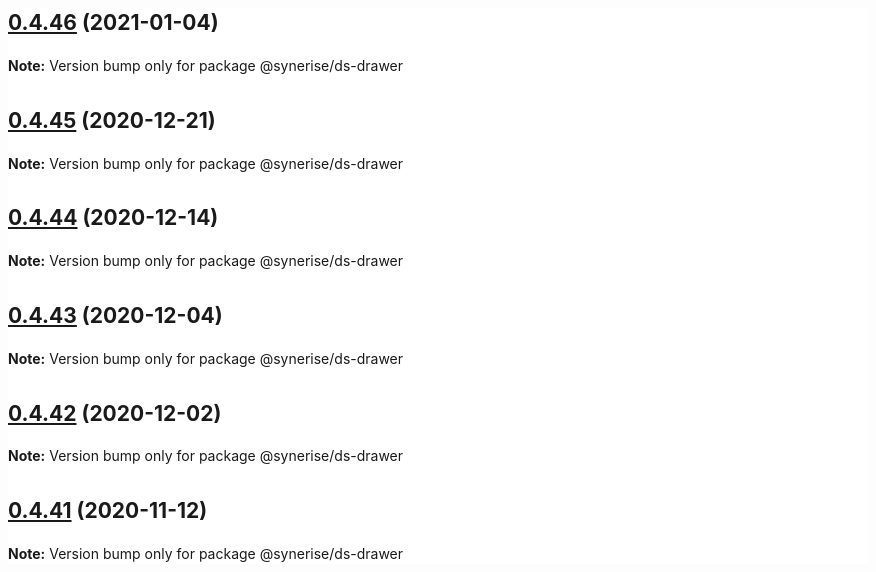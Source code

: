 


## [0.4.46](https://github.com/Synerise/synerise-design/compare/@synerise/ds-drawer@0.4.45...@synerise/ds-drawer@0.4.46) (2021-01-04)

**Note:** Version bump only for package @synerise/ds-drawer





## [0.4.45](https://github.com/Synerise/synerise-design/compare/@synerise/ds-drawer@0.4.44...@synerise/ds-drawer@0.4.45) (2020-12-21)

**Note:** Version bump only for package @synerise/ds-drawer





## [0.4.44](https://github.com/Synerise/synerise-design/compare/@synerise/ds-drawer@0.4.43...@synerise/ds-drawer@0.4.44) (2020-12-14)

**Note:** Version bump only for package @synerise/ds-drawer





## [0.4.43](https://github.com/Synerise/synerise-design/compare/@synerise/ds-drawer@0.4.42...@synerise/ds-drawer@0.4.43) (2020-12-04)

**Note:** Version bump only for package @synerise/ds-drawer





## [0.4.42](https://github.com/Synerise/synerise-design/compare/@synerise/ds-drawer@0.4.41...@synerise/ds-drawer@0.4.42) (2020-12-02)

**Note:** Version bump only for package @synerise/ds-drawer





## [0.4.41](https://github.com/Synerise/synerise-design/compare/@synerise/ds-drawer@0.4.40...@synerise/ds-drawer@0.4.41) (2020-11-12)

**Note:** Version bump only for package @synerise/ds-drawer


